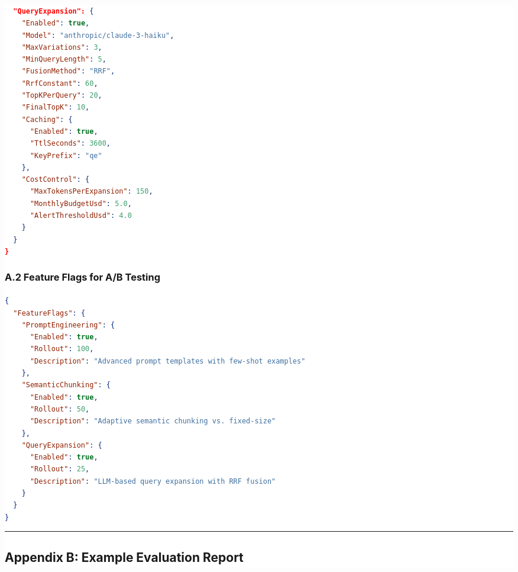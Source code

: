 ```json
  "QueryExpansion": {
    "Enabled": true,
    "Model": "anthropic/claude-3-haiku",
    "MaxVariations": 3,
    "MinQueryLength": 5,
    "FusionMethod": "RRF",
    "RrfConstant": 60,
    "TopKPerQuery": 20,
    "FinalTopK": 10,
    "Caching": {
      "Enabled": true,
      "TtlSeconds": 3600,
      "KeyPrefix": "qe"
    },
    "CostControl": {
      "MaxTokensPerExpansion": 150,
      "MonthlyBudgetUsd": 5.0,
      "AlertThresholdUsd": 4.0
    }
  }
}
```

### A.2 Feature Flags for A/B Testing

```json
{
  "FeatureFlags": {
    "PromptEngineering": {
      "Enabled": true,
      "Rollout": 100,
      "Description": "Advanced prompt templates with few-shot examples"
    },
    "SemanticChunking": {
      "Enabled": true,
      "Rollout": 50,
      "Description": "Adaptive semantic chunking vs. fixed-size"
    },
    "QueryExpansion": {
      "Enabled": true,
      "Rollout": 25,
      "Description": "LLM-based query expansion with RRF fusion"
    }
  }
}
```

---

## Appendix B: Example Evaluation Report
